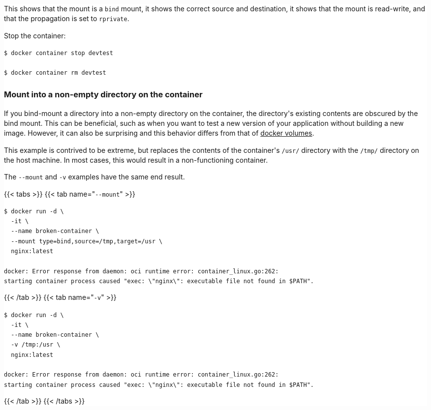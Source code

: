 This shows that the mount is a `bind` mount, it shows the correct source and
destination, it shows that the mount is read-write, and that the propagation is
set to `rprivate`.

Stop the container:

```console
$ docker container stop devtest

$ docker container rm devtest
```

### Mount into a non-empty directory on the container

If you bind-mount a directory into a non-empty directory on the container, the directory's
existing contents are obscured by the bind mount. This can be beneficial,
such as when you want to test a new version of your application without
building a new image. However, it can also be surprising and this behavior
differs from that of [docker volumes](volumes.md).

This example is contrived to be extreme, but replaces the contents of the
container's `/usr/` directory with the `/tmp/` directory on the host machine. In
most cases, this would result in a non-functioning container.

The `--mount` and `-v` examples have the same end result.

{{< tabs >}}
{{< tab name="`--mount`" >}}

```console
$ docker run -d \
  -it \
  --name broken-container \
  --mount type=bind,source=/tmp,target=/usr \
  nginx:latest

docker: Error response from daemon: oci runtime error: container_linux.go:262:
starting container process caused "exec: \"nginx\": executable file not found in $PATH".
```

{{< /tab >}}
{{< tab name="`-v`" >}}

```console
$ docker run -d \
  -it \
  --name broken-container \
  -v /tmp:/usr \
  nginx:latest

docker: Error response from daemon: oci runtime error: container_linux.go:262:
starting container process caused "exec: \"nginx\": executable file not found in $PATH".
```

{{< /tab >}}
{{< /tabs >}}
